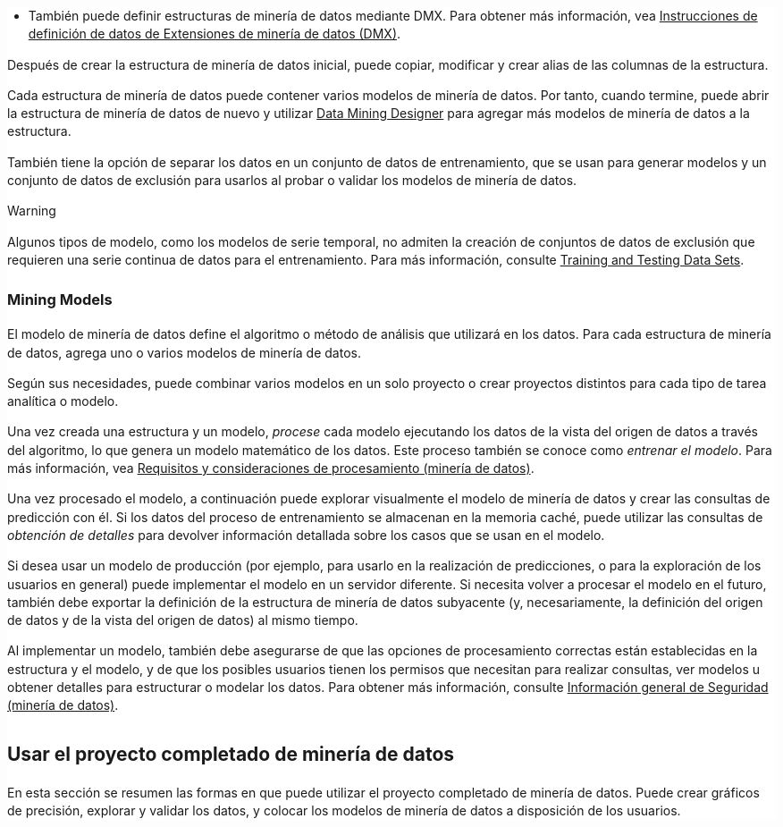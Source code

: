 -   También puede definir estructuras de minería de datos mediante DMX. Para obtener más información, vea [Instrucciones de definición de datos de Extensiones de minería de datos &#40;DMX&#41;](/sql/dmx/dmx-statements-data-definition).  
  
 Después de crear la estructura de minería de datos inicial, puede copiar, modificar y crear alias de las columnas de la estructura.  
  
 Cada estructura de minería de datos puede contener varios modelos de minería de datos. Por tanto, cuando termine, puede abrir la estructura de minería de datos de nuevo y utilizar [Data Mining Designer](data-mining-designer.md) para agregar más modelos de minería de datos a la estructura.  
  
 También tiene la opción de separar los datos en un conjunto de datos de entrenamiento, que se usan para generar modelos y un conjunto de datos de exclusión para usarlos al probar o validar los modelos de minería de datos.  
  
> [!WARNING]  
>  Algunos tipos de modelo, como los modelos de serie temporal, no admiten la creación de conjuntos de datos de exclusión que requieren una serie continua de datos para el entrenamiento. Para más información, consulte [Training and Testing Data Sets](training-and-testing-data-sets.md).  
  
  
  
###  <a name="bkmk_Models"></a> Mining Models  
 El modelo de minería de datos define el algoritmo o método de análisis que utilizará en los datos. Para cada estructura de minería de datos, agrega uno o varios modelos de minería de datos.  
  
 Según sus necesidades, puede combinar varios modelos en un solo proyecto o crear proyectos distintos para cada tipo de tarea analítica o modelo.  
  
 Una vez creada una estructura y un modelo, *procese* cada modelo ejecutando los datos de la vista del origen de datos a través del algoritmo, lo que genera un modelo matemático de los datos. Este proceso también se conoce como *entrenar el modelo*. Para más información, vea [Requisitos y consideraciones de procesamiento &#40;minería de datos&#41;](processing-requirements-and-considerations-data-mining.md).  
  
 Una vez procesado el modelo, a continuación puede explorar visualmente el modelo de minería de datos y crear las consultas de predicción con él. Si los datos del proceso de entrenamiento se almacenan en la memoria caché, puede utilizar las consultas de *obtención de detalles* para devolver información detallada sobre los casos que se usan en el modelo.  
  
 Si desea usar un modelo de producción (por ejemplo, para usarlo en la realización de predicciones, o para la exploración de los usuarios en general) puede implementar el modelo en un servidor diferente. Si necesita volver a procesar el modelo en el futuro, también debe exportar la definición de la estructura de minería de datos subyacente (y, necesariamente, la definición del origen de datos y de la vista del origen de datos) al mismo tiempo.  
  
 Al implementar un modelo, también debe asegurarse de que las opciones de procesamiento correctas están establecidas en la estructura y el modelo, y de que los posibles usuarios tienen los permisos que necesitan para realizar consultas, ver modelos u obtener detalles para estructurar o modelar los datos. Para obtener más información, consulte [Información general de Seguridad &#40;minería de datos&#41;](security-overview-data-mining.md).  
  
 
  
##  <a name="bkmk_Complete"></a> Usar el proyecto completado de minería de datos  
 En esta sección se resumen las formas en que puede utilizar el proyecto completado de minería de datos. Puede crear gráficos de precisión, explorar y validar los datos, y colocar los modelos de minería de datos a disposición de los usuarios.  
  